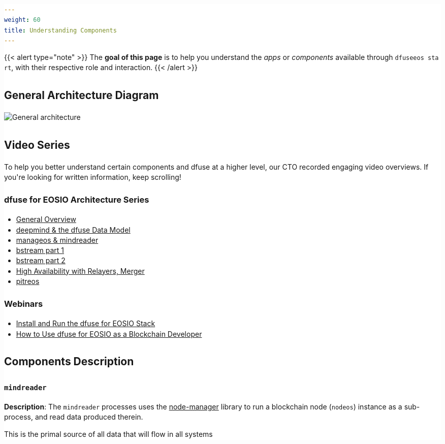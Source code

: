 ```yaml
---
weight: 60
title: Understanding Components
---
```


{{< alert type="note" >}}
The **goal of this page** is to help you understand the _apps_ or _components_ available through `dfuseeos start`, with their respective role and interaction.
{{< /alert >}}



## General Architecture Diagram

![General architecture](/drawings/general_architecture.png)


## Video Series

To help you better understand certain components and dfuse at a higher level, our CTO recorded engaging video overviews. If you're looking for written information, keep scrolling!


### dfuse for EOSIO Architecture Series

* [General Overview](https://www.youtube.com/watch?v=q3Mi1S4nvcU)
* [deepmind & the dfuse Data Model](https://www.youtube.com/watch?v=BMcSmqvNU1Q)
* [manageos & mindreader](https://www.youtube.com/watch?v=uR1cB5QpvcY)
* [bstream part 1](https://www.youtube.com/watch?v=LX7_Q7b5pyc)
* [bstream part 2](https://www.youtube.com/watch?v=3HK95ng51ZM)
* [High Availability with Relayers, Merger](https://www.youtube.com/watch?v=yG-lxgp7g10)
* [pitreos](https://www.youtube.com/watch?v=9oPa8OqZdWE)


### Webinars
* [Install and Run the dfuse for EOSIO Stack](https://www.youtube.com/watch?v=1AH2wMESu2Y)
* [How to Use dfuse for EOSIO as a Blockchain Developer](https://www.youtube.com/watch?v=bFi6H5iO8ww)


## Components Description




### `mindreader`

**Description**: The `mindreader` processes uses the [node-manager](https://github.com/dfuse-io/node-manager) library to run a blockchain node (`nodeos`) instance as a sub-process, and read data produced therein.

This is the primal source of all data that will flow in all systems
